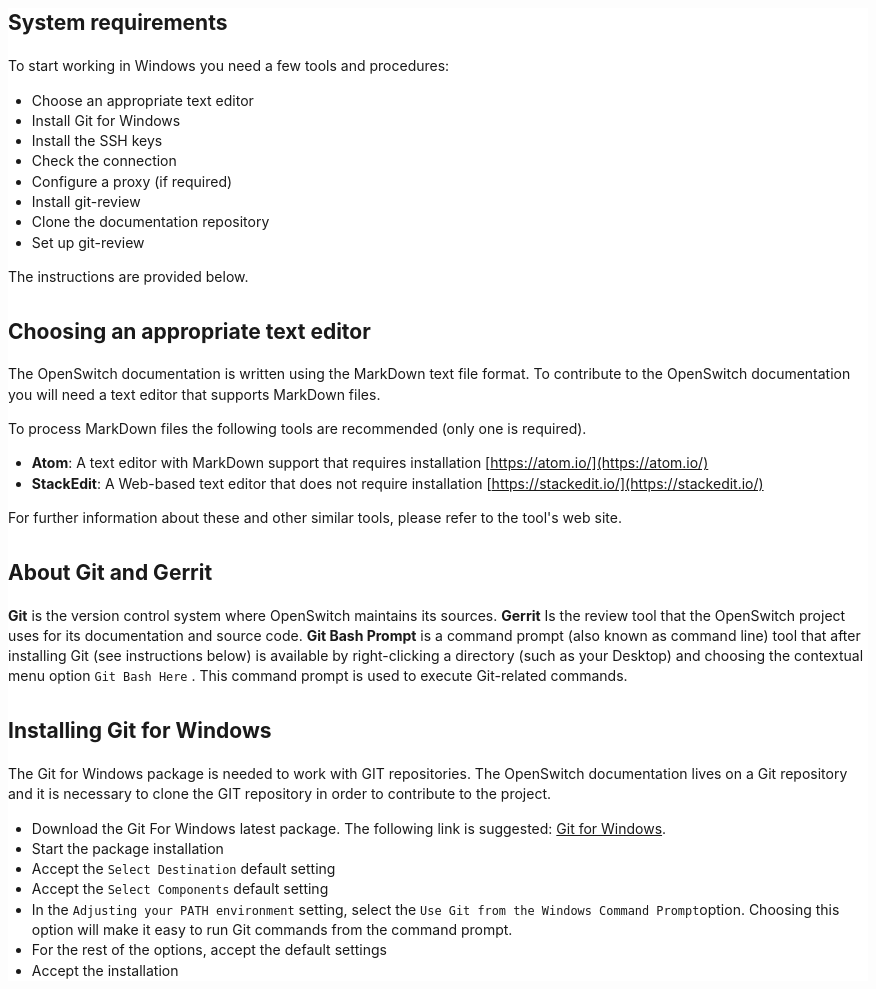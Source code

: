 ## System requirements
To start working in Windows you need a few tools and procedures:

* Choose an appropriate text editor
* Install Git for Windows
* Install the SSH keys
* Check the connection
* Configure a proxy (if required)
* Install git-review
* Clone the documentation repository
* Set up git-review

The instructions are provided below.

## Choosing an appropriate text editor
The OpenSwitch documentation is  written using the  MarkDown text file format. To contribute to the OpenSwitch documentation you will need a text editor that supports MarkDown files.

To process MarkDown files the following tools are recommended (only one is required).

* **Atom**: A text editor with MarkDown support that requires installation [https://atom.io/](https://atom.io/)
* **StackEdit**: A Web-based text editor that does not require installation [https://stackedit.io/](https://stackedit.io/)

For further information about these and other similar tools, please refer to the tool's web site.

## About Git and Gerrit
**Git** is the version control system where OpenSwitch maintains its sources.
**Gerrit** Is the review tool that the OpenSwitch project uses for its  documentation and source code.
**Git Bash Prompt** is a command prompt (also known as command line) tool that after installing Git (see instructions below) is available by right-clicking a directory (such as your Desktop) and choosing the contextual menu option `Git Bash Here` . This command prompt is used to execute Git-related commands.

## Installing Git for Windows
The Git for Windows package is needed to work with GIT repositories. The OpenSwitch documentation lives on a Git repository and it is necessary to clone the GIT repository in order to contribute to the project.

* Download the Git For Windows latest package. The following link is suggested: [Git for Windows](https://git-for-windows.github.io/).
* Start the package installation
* Accept the `Select Destination` default setting
* Accept the `Select Components` default setting
* In the `Adjusting your PATH environment` setting, select the `Use Git from the Windows Command Prompt`option. Choosing this option will make it easy to run Git commands from the command prompt.
* For the rest of the options, accept the default settings
* Accept the installation
